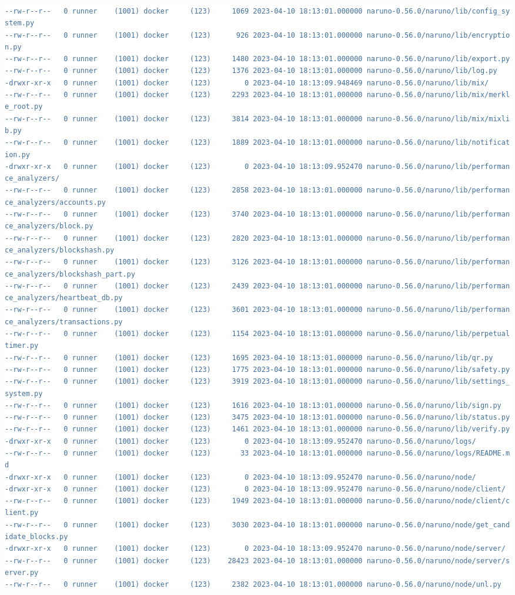 ```diff
--rw-r--r--   0 runner    (1001) docker     (123)     1069 2023-04-10 18:13:01.000000 naruno-0.56.0/naruno/lib/config_system.py
--rw-r--r--   0 runner    (1001) docker     (123)      926 2023-04-10 18:13:01.000000 naruno-0.56.0/naruno/lib/encryption.py
--rw-r--r--   0 runner    (1001) docker     (123)     1480 2023-04-10 18:13:01.000000 naruno-0.56.0/naruno/lib/export.py
--rw-r--r--   0 runner    (1001) docker     (123)     1376 2023-04-10 18:13:01.000000 naruno-0.56.0/naruno/lib/log.py
-drwxr-xr-x   0 runner    (1001) docker     (123)        0 2023-04-10 18:13:09.948469 naruno-0.56.0/naruno/lib/mix/
--rw-r--r--   0 runner    (1001) docker     (123)     2293 2023-04-10 18:13:01.000000 naruno-0.56.0/naruno/lib/mix/merkle_root.py
--rw-r--r--   0 runner    (1001) docker     (123)     3814 2023-04-10 18:13:01.000000 naruno-0.56.0/naruno/lib/mix/mixlib.py
--rw-r--r--   0 runner    (1001) docker     (123)     1889 2023-04-10 18:13:01.000000 naruno-0.56.0/naruno/lib/notification.py
-drwxr-xr-x   0 runner    (1001) docker     (123)        0 2023-04-10 18:13:09.952470 naruno-0.56.0/naruno/lib/performance_analyzers/
--rw-r--r--   0 runner    (1001) docker     (123)     2858 2023-04-10 18:13:01.000000 naruno-0.56.0/naruno/lib/performance_analyzers/accounts.py
--rw-r--r--   0 runner    (1001) docker     (123)     3740 2023-04-10 18:13:01.000000 naruno-0.56.0/naruno/lib/performance_analyzers/block.py
--rw-r--r--   0 runner    (1001) docker     (123)     2820 2023-04-10 18:13:01.000000 naruno-0.56.0/naruno/lib/performance_analyzers/blockshash.py
--rw-r--r--   0 runner    (1001) docker     (123)     3126 2023-04-10 18:13:01.000000 naruno-0.56.0/naruno/lib/performance_analyzers/blockshash_part.py
--rw-r--r--   0 runner    (1001) docker     (123)     2439 2023-04-10 18:13:01.000000 naruno-0.56.0/naruno/lib/performance_analyzers/heartbeat_db.py
--rw-r--r--   0 runner    (1001) docker     (123)     3601 2023-04-10 18:13:01.000000 naruno-0.56.0/naruno/lib/performance_analyzers/transactions.py
--rw-r--r--   0 runner    (1001) docker     (123)     1154 2023-04-10 18:13:01.000000 naruno-0.56.0/naruno/lib/perpetualtimer.py
--rw-r--r--   0 runner    (1001) docker     (123)     1695 2023-04-10 18:13:01.000000 naruno-0.56.0/naruno/lib/qr.py
--rw-r--r--   0 runner    (1001) docker     (123)     1775 2023-04-10 18:13:01.000000 naruno-0.56.0/naruno/lib/safety.py
--rw-r--r--   0 runner    (1001) docker     (123)     3919 2023-04-10 18:13:01.000000 naruno-0.56.0/naruno/lib/settings_system.py
--rw-r--r--   0 runner    (1001) docker     (123)     1616 2023-04-10 18:13:01.000000 naruno-0.56.0/naruno/lib/sign.py
--rw-r--r--   0 runner    (1001) docker     (123)     3475 2023-04-10 18:13:01.000000 naruno-0.56.0/naruno/lib/status.py
--rw-r--r--   0 runner    (1001) docker     (123)     1461 2023-04-10 18:13:01.000000 naruno-0.56.0/naruno/lib/verify.py
-drwxr-xr-x   0 runner    (1001) docker     (123)        0 2023-04-10 18:13:09.952470 naruno-0.56.0/naruno/logs/
--rw-r--r--   0 runner    (1001) docker     (123)       33 2023-04-10 18:13:01.000000 naruno-0.56.0/naruno/logs/README.md
-drwxr-xr-x   0 runner    (1001) docker     (123)        0 2023-04-10 18:13:09.952470 naruno-0.56.0/naruno/node/
-drwxr-xr-x   0 runner    (1001) docker     (123)        0 2023-04-10 18:13:09.952470 naruno-0.56.0/naruno/node/client/
--rw-r--r--   0 runner    (1001) docker     (123)     1949 2023-04-10 18:13:01.000000 naruno-0.56.0/naruno/node/client/client.py
--rw-r--r--   0 runner    (1001) docker     (123)     3030 2023-04-10 18:13:01.000000 naruno-0.56.0/naruno/node/get_candidate_blocks.py
-drwxr-xr-x   0 runner    (1001) docker     (123)        0 2023-04-10 18:13:09.952470 naruno-0.56.0/naruno/node/server/
--rw-r--r--   0 runner    (1001) docker     (123)    28423 2023-04-10 18:13:01.000000 naruno-0.56.0/naruno/node/server/server.py
--rw-r--r--   0 runner    (1001) docker     (123)     2382 2023-04-10 18:13:01.000000 naruno-0.56.0/naruno/node/unl.py
```